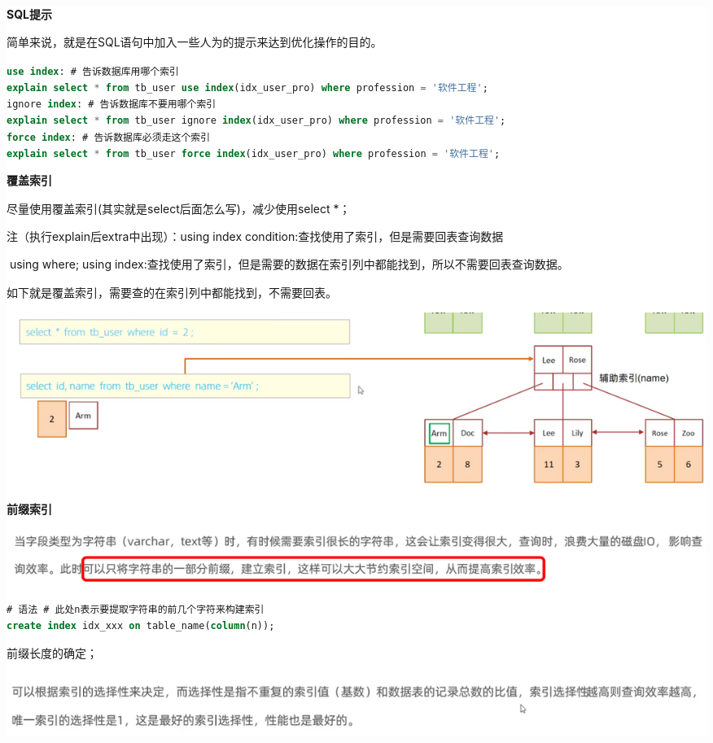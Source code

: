 **SQL提示**

简单来说，就是在SQL语句中加入一些人为的提示来达到优化操作的目的。

```sql
use index: # 告诉数据库用哪个索引
explain select * from tb_user use index(idx_user_pro) where profession = '软件工程';
ignore index: # 告诉数据库不要用哪个索引
explain select * from tb_user ignore index(idx_user_pro) where profession = '软件工程';
force index: # 告诉数据库必须走这个索引
explain select * from tb_user force index(idx_user_pro) where profession = '软件工程';
```

**覆盖索引**

尽量使用覆盖索引(其实就是select后面怎么写)，减少使用select *；

注（执行explain后extra中出现）：using index condition:查找使用了索引，但是需要回表查询数据

​		using where; using index:查找使用了索引，但是需要的数据在索引列中都能找到，所以不需要回表查询数据。

如下就是覆盖索引，需要查的在索引列中都能找到，不需要回表。

![image-20220915153513999](./assets/image-20220915153513999.png)

**前缀索引**

![image-20220915154508727](./assets/image-20220915154508727.png)

```sql
# 语法 # 此处n表示要提取字符串的前几个字符来构建索引
create index idx_xxx on table_name(column(n)); 
```

前缀长度的确定；

![image-20220915154740642](./assets/image-20220915154740642.png)
